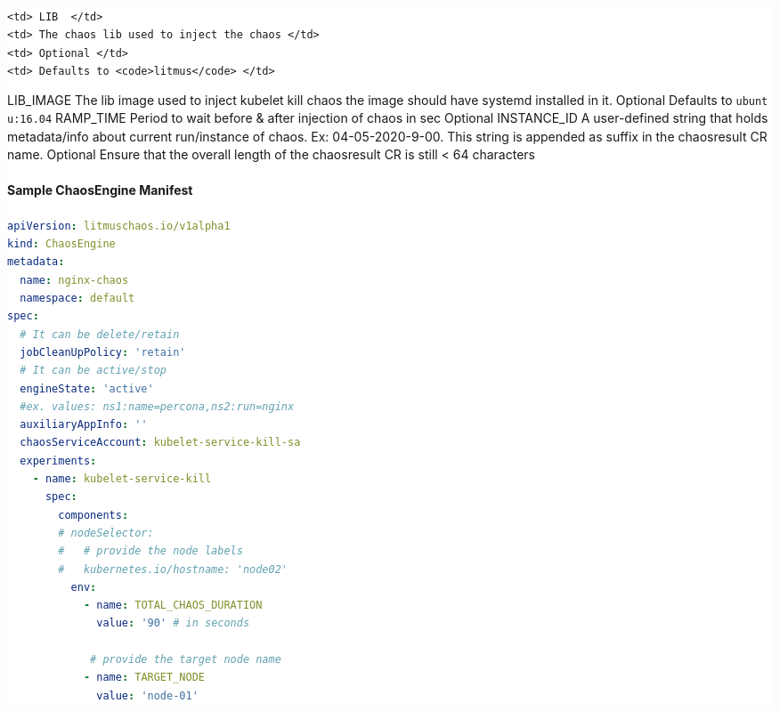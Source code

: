     <td> LIB  </td>
    <td> The chaos lib used to inject the chaos </td>
    <td> Optional </td>
    <td> Defaults to <code>litmus</code> </td>
  </tr>
  <tr>
    <td> LIB_IMAGE  </td>
    <td> The lib image used to inject kubelet kill chaos the image should have systemd installed in it. </td>
    <td> Optional </td>
    <td> Defaults to <code>ubuntu:16.04</code> </td>
  </tr>  
  <tr>
    <td> RAMP_TIME </td>
    <td> Period to wait before & after injection of chaos in sec </td>
    <td> Optional  </td>
    <td> </td>
  </tr>
  <tr>
    <td> INSTANCE_ID </td>
    <td> A user-defined string that holds metadata/info about current run/instance of chaos. Ex: 04-05-2020-9-00. This string is appended as suffix in the chaosresult CR name.</td>
    <td> Optional </td>
    <td> Ensure that the overall length of the chaosresult CR is still < 64 characters </td>
  </tr>

</table>

#### Sample ChaosEngine Manifest

[embedmd]:# (https://raw.githubusercontent.com/litmuschaos/chaos-charts/v1.13.x/charts/generic/kubelet-service-kill/engine.yaml yaml)
```yaml
apiVersion: litmuschaos.io/v1alpha1
kind: ChaosEngine
metadata:
  name: nginx-chaos
  namespace: default
spec:
  # It can be delete/retain
  jobCleanUpPolicy: 'retain'
  # It can be active/stop
  engineState: 'active'
  #ex. values: ns1:name=percona,ns2:run=nginx 
  auxiliaryAppInfo: ''
  chaosServiceAccount: kubelet-service-kill-sa
  experiments:
    - name: kubelet-service-kill
      spec:
        components:
        # nodeSelector: 
        #   # provide the node labels
        #   kubernetes.io/hostname: 'node02'        
          env:
            - name: TOTAL_CHAOS_DURATION
              value: '90' # in seconds
              
             # provide the target node name
            - name: TARGET_NODE
              value: 'node-01'
```
